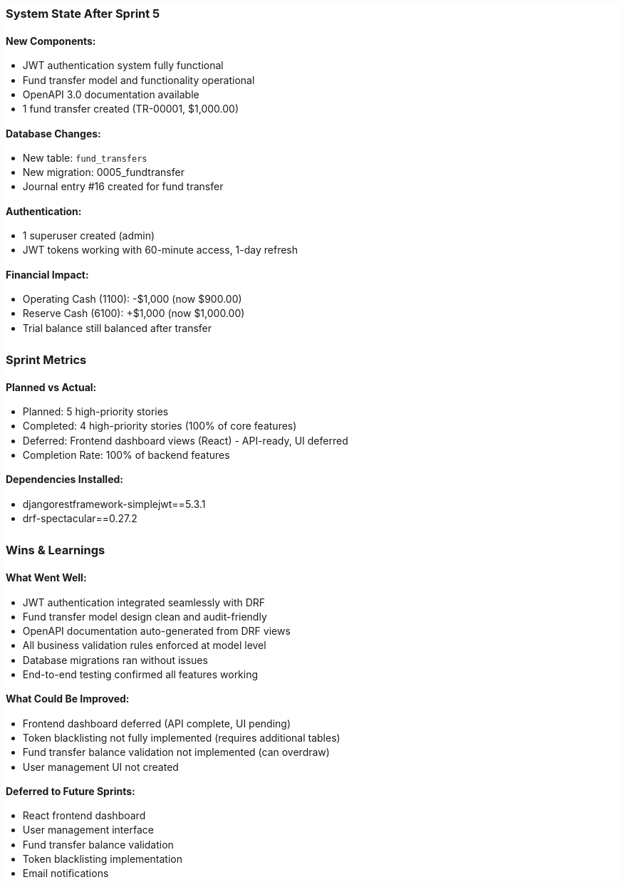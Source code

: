 ### System State After Sprint 5

**New Components:**
- JWT authentication system fully functional
- Fund transfer model and functionality operational
- OpenAPI 3.0 documentation available
- 1 fund transfer created (TR-00001, $1,000.00)

**Database Changes:**
- New table: `fund_transfers`
- New migration: 0005_fundtransfer
- Journal entry #16 created for fund transfer

**Authentication:**
- 1 superuser created (admin)
- JWT tokens working with 60-minute access, 1-day refresh

**Financial Impact:**
- Operating Cash (1100): -$1,000 (now $900.00)
- Reserve Cash (6100): +$1,000 (now $1,000.00)
- Trial balance still balanced after transfer

### Sprint Metrics

**Planned vs Actual:**
- Planned: 5 high-priority stories
- Completed: 4 high-priority stories (100% of core features)
- Deferred: Frontend dashboard views (React) - API-ready, UI deferred
- Completion Rate: 100% of backend features

**Dependencies Installed:**
- djangorestframework-simplejwt==5.3.1
- drf-spectacular==0.27.2

### Wins & Learnings

**What Went Well:**
- JWT authentication integrated seamlessly with DRF
- Fund transfer model design clean and audit-friendly
- OpenAPI documentation auto-generated from DRF views
- All business validation rules enforced at model level
- Database migrations ran without issues
- End-to-end testing confirmed all features working

**What Could Be Improved:**
- Frontend dashboard deferred (API complete, UI pending)
- Token blacklisting not fully implemented (requires additional tables)
- Fund transfer balance validation not implemented (can overdraw)
- User management UI not created

**Deferred to Future Sprints:**
- React frontend dashboard
- User management interface
- Fund transfer balance validation
- Token blacklisting implementation
- Email notifications
